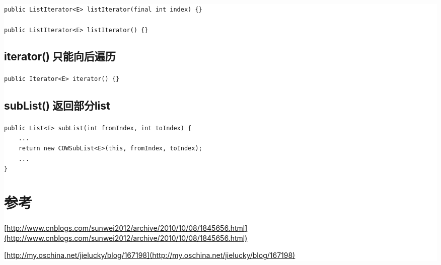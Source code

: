 ```
public ListIterator<E> listIterator(final int index) {}

public ListIterator<E> listIterator() {}
```

## iterator() 只能向后遍历

```
public Iterator<E> iterator() {}
```

## subList() 返回部分list

```
public List<E> subList(int fromIndex, int toIndex) {
	...
	return new COWSubList<E>(this, fromIndex, toIndex);
	...
}
```


# 参考
[http://www.cnblogs.com/sunwei2012/archive/2010/10/08/1845656.html](http://www.cnblogs.com/sunwei2012/archive/2010/10/08/1845656.html)

[http://my.oschina.net/jielucky/blog/167198](http://my.oschina.net/jielucky/blog/167198)